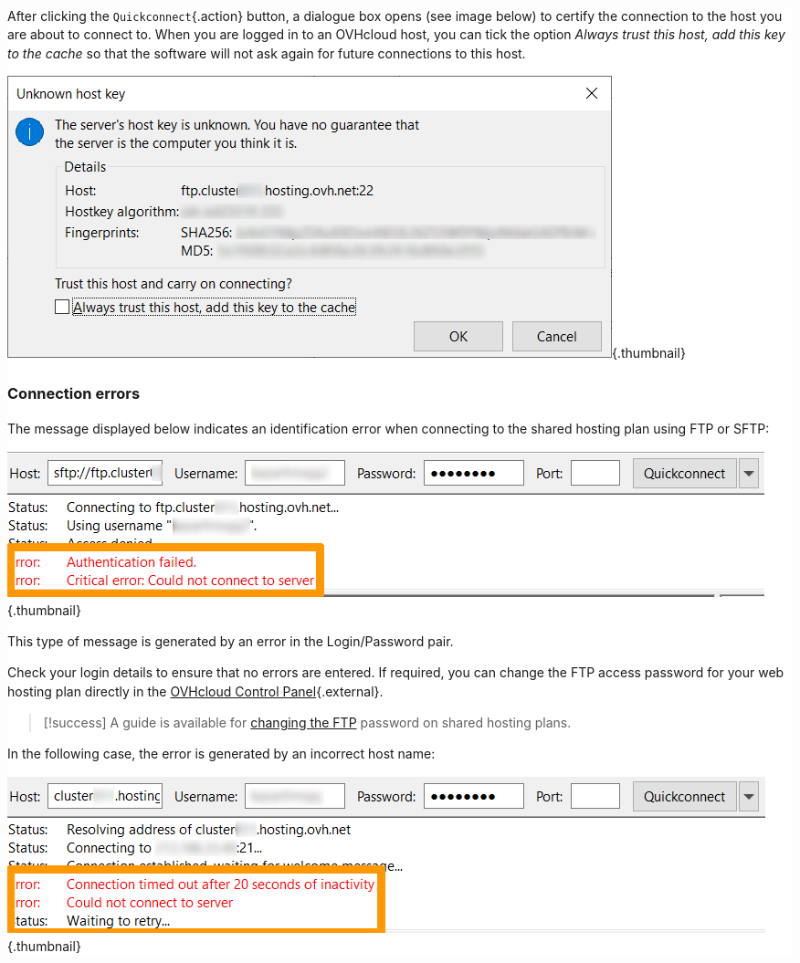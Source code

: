 After clicking the `Quickconnect`{.action} button, a dialogue box opens (see image below) to certify the connection to the host you are about to connect to. When you are logged in to an OVHcloud host, you can tick the option *Always trust this host, add this key to the cache* so that the software will not ask again for future connections to this host.

![hosting](images/1834.png){.thumbnail}

### Connection errors

The message displayed below indicates an identification error when connecting to the shared hosting plan using FTP or SFTP:

![hosting](images/1820.png){.thumbnail}

This type of message is generated by an error in the Login/Password pair.

Check your login details to ensure that no errors are entered. If required, you can change the FTP access password for your web hosting plan directly in the [OVHcloud Control Panel](https://ca.ovh.com/auth/?action=gotomanager&from=https://www.ovh.com/asia/&ovhSubsidiary=asia){.external}.

> [!success]
> A guide is available for [changing the FTP](https://docs.ovh.com/asia/en/hosting/modify-ftp-user-password/) password on shared hosting plans.

In the following case, the error is generated by an incorrect host name:

![hosting](images/1824.png){.thumbnail}
